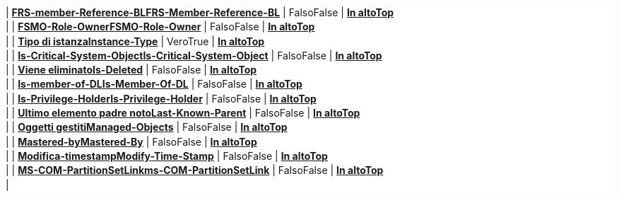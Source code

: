 | [<span data-ttu-id="758fe-535">**FRS-member-Reference-BL**</span><span class="sxs-lookup"><span data-stu-id="758fe-535">**FRS-Member-Reference-BL**</span></span>](a-frsmemberreferencebl.md)                      | <span data-ttu-id="758fe-536">Falso</span><span class="sxs-lookup"><span data-stu-id="758fe-536">False</span></span>     | [<span data-ttu-id="758fe-537">**In alto**</span><span class="sxs-lookup"><span data-stu-id="758fe-537">**Top**</span></span>](c-top.md)<br/> |
| [<span data-ttu-id="758fe-538">**FSMO-Role-Owner**</span><span class="sxs-lookup"><span data-stu-id="758fe-538">**FSMO-Role-Owner**</span></span>](a-fsmoroleowner.md)                                     | <span data-ttu-id="758fe-539">Falso</span><span class="sxs-lookup"><span data-stu-id="758fe-539">False</span></span>     | [<span data-ttu-id="758fe-540">**In alto**</span><span class="sxs-lookup"><span data-stu-id="758fe-540">**Top**</span></span>](c-top.md)<br/> |
| [<span data-ttu-id="758fe-541">**Tipo di istanza**</span><span class="sxs-lookup"><span data-stu-id="758fe-541">**Instance-Type**</span></span>](a-instancetype.md)                                        | <span data-ttu-id="758fe-542">Vero</span><span class="sxs-lookup"><span data-stu-id="758fe-542">True</span></span>      | [<span data-ttu-id="758fe-543">**In alto**</span><span class="sxs-lookup"><span data-stu-id="758fe-543">**Top**</span></span>](c-top.md)<br/> |
| [<span data-ttu-id="758fe-544">**Is-Critical-System-Object**</span><span class="sxs-lookup"><span data-stu-id="758fe-544">**Is-Critical-System-Object**</span></span>](a-iscriticalsystemobject.md)                  | <span data-ttu-id="758fe-545">Falso</span><span class="sxs-lookup"><span data-stu-id="758fe-545">False</span></span>     | [<span data-ttu-id="758fe-546">**In alto**</span><span class="sxs-lookup"><span data-stu-id="758fe-546">**Top**</span></span>](c-top.md)<br/> |
| [<span data-ttu-id="758fe-547">**Viene eliminato**</span><span class="sxs-lookup"><span data-stu-id="758fe-547">**Is-Deleted**</span></span>](a-isdeleted.md)                                              | <span data-ttu-id="758fe-548">Falso</span><span class="sxs-lookup"><span data-stu-id="758fe-548">False</span></span>     | [<span data-ttu-id="758fe-549">**In alto**</span><span class="sxs-lookup"><span data-stu-id="758fe-549">**Top**</span></span>](c-top.md)<br/> |
| [<span data-ttu-id="758fe-550">**Is-member-of-DL**</span><span class="sxs-lookup"><span data-stu-id="758fe-550">**Is-Member-Of-DL**</span></span>](a-memberof.md)                                          | <span data-ttu-id="758fe-551">Falso</span><span class="sxs-lookup"><span data-stu-id="758fe-551">False</span></span>     | [<span data-ttu-id="758fe-552">**In alto**</span><span class="sxs-lookup"><span data-stu-id="758fe-552">**Top**</span></span>](c-top.md)<br/> |
| [<span data-ttu-id="758fe-553">**Is-Privilege-Holder**</span><span class="sxs-lookup"><span data-stu-id="758fe-553">**Is-Privilege-Holder**</span></span>](a-isprivilegeholder.md)                             | <span data-ttu-id="758fe-554">Falso</span><span class="sxs-lookup"><span data-stu-id="758fe-554">False</span></span>     | [<span data-ttu-id="758fe-555">**In alto**</span><span class="sxs-lookup"><span data-stu-id="758fe-555">**Top**</span></span>](c-top.md)<br/> |
| [<span data-ttu-id="758fe-556">**Ultimo elemento padre noto**</span><span class="sxs-lookup"><span data-stu-id="758fe-556">**Last-Known-Parent**</span></span>](a-lastknownparent.md)                                 | <span data-ttu-id="758fe-557">Falso</span><span class="sxs-lookup"><span data-stu-id="758fe-557">False</span></span>     | [<span data-ttu-id="758fe-558">**In alto**</span><span class="sxs-lookup"><span data-stu-id="758fe-558">**Top**</span></span>](c-top.md)<br/> |
| [<span data-ttu-id="758fe-559">**Oggetti gestiti**</span><span class="sxs-lookup"><span data-stu-id="758fe-559">**Managed-Objects**</span></span>](a-managedobjects.md)                                    | <span data-ttu-id="758fe-560">Falso</span><span class="sxs-lookup"><span data-stu-id="758fe-560">False</span></span>     | [<span data-ttu-id="758fe-561">**In alto**</span><span class="sxs-lookup"><span data-stu-id="758fe-561">**Top**</span></span>](c-top.md)<br/> |
| [<span data-ttu-id="758fe-562">**Mastered-by**</span><span class="sxs-lookup"><span data-stu-id="758fe-562">**Mastered-By**</span></span>](a-masteredby.md)                                            | <span data-ttu-id="758fe-563">Falso</span><span class="sxs-lookup"><span data-stu-id="758fe-563">False</span></span>     | [<span data-ttu-id="758fe-564">**In alto**</span><span class="sxs-lookup"><span data-stu-id="758fe-564">**Top**</span></span>](c-top.md)<br/> |
| [<span data-ttu-id="758fe-565">**Modifica-timestamp**</span><span class="sxs-lookup"><span data-stu-id="758fe-565">**Modify-Time-Stamp**</span></span>](a-modifytimestamp.md)                                 | <span data-ttu-id="758fe-566">Falso</span><span class="sxs-lookup"><span data-stu-id="758fe-566">False</span></span>     | [<span data-ttu-id="758fe-567">**In alto**</span><span class="sxs-lookup"><span data-stu-id="758fe-567">**Top**</span></span>](c-top.md)<br/> |
| [<span data-ttu-id="758fe-568">**MS-COM-PartitionSetLink**</span><span class="sxs-lookup"><span data-stu-id="758fe-568">**ms-COM-PartitionSetLink**</span></span>](a-mscom-partitionsetlink.md)                    | <span data-ttu-id="758fe-569">Falso</span><span class="sxs-lookup"><span data-stu-id="758fe-569">False</span></span>     | [<span data-ttu-id="758fe-570">**In alto**</span><span class="sxs-lookup"><span data-stu-id="758fe-570">**Top**</span></span>](c-top.md)<br/> |
